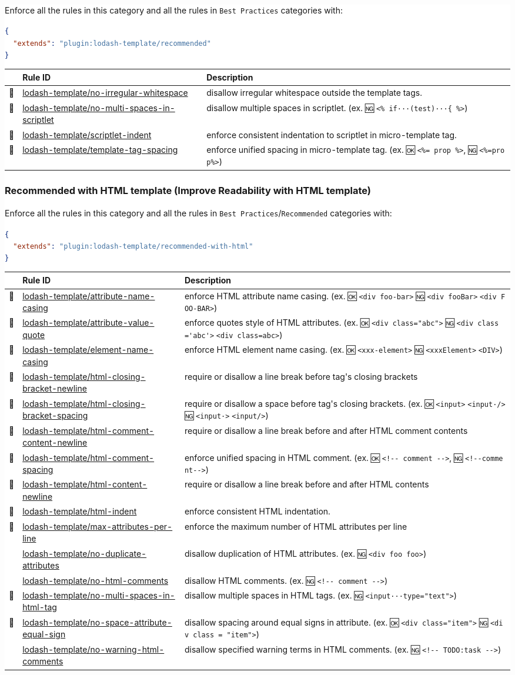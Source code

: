 Enforce all the rules in this category and all the rules in `Best Practices` categories with:

```json
{
  "extends": "plugin:lodash-template/recommended"
}
```

|    | Rule ID | Description |
|:---|:--------|:------------|
| :wrench: | [lodash-template/no-irregular-whitespace](./docs/rules/no-irregular-whitespace.md) | disallow irregular whitespace outside the template tags. |
| :wrench: | [lodash-template/no-multi-spaces-in-scriptlet](./docs/rules/no-multi-spaces-in-scriptlet.md) | disallow multiple spaces in scriptlet. (ex. :ng: `<% if···(test)···{ %>`) |
| :wrench: | [lodash-template/scriptlet-indent](./docs/rules/scriptlet-indent.md) | enforce consistent indentation to scriptlet in micro-template tag. |
| :wrench: | [lodash-template/template-tag-spacing](./docs/rules/template-tag-spacing.md) | enforce unified spacing in micro-template tag. (ex. :ok: `<%= prop %>`, :ng: `<%=prop%>`) |

### Recommended with HTML template (Improve Readability with HTML template)

Enforce all the rules in this category and all the rules in `Best Practices`/`Recommended` categories with:

```json
{
  "extends": "plugin:lodash-template/recommended-with-html"
}
```

|    | Rule ID | Description |
|:---|:--------|:------------|
| :wrench: | [lodash-template/attribute-name-casing](./docs/rules/attribute-name-casing.md) | enforce HTML attribute name casing. (ex. :ok: `<div foo-bar>` :ng: `<div fooBar>` `<div FOO-BAR>`) |
| :wrench: | [lodash-template/attribute-value-quote](./docs/rules/attribute-value-quote.md) | enforce quotes style of HTML attributes. (ex. :ok: `<div class="abc">` :ng: `<div class='abc'>` `<div class=abc>`) |
| :wrench: | [lodash-template/element-name-casing](./docs/rules/element-name-casing.md) | enforce HTML element name casing. (ex. :ok: `<xxx-element>` :ng: `<xxxElement>` `<DIV>`) |
| :wrench: | [lodash-template/html-closing-bracket-newline](./docs/rules/html-closing-bracket-newline.md) | require or disallow a line break before tag's closing brackets |
| :wrench: | [lodash-template/html-closing-bracket-spacing](./docs/rules/html-closing-bracket-spacing.md) | require or disallow a space before tag's closing brackets. (ex. :ok: `<input>` `<input·/>` :ng: `<input·>` `<input/>`) |
| :wrench: | [lodash-template/html-comment-content-newline](./docs/rules/html-comment-content-newline.md) | require or disallow a line break before and after HTML comment contents |
| :wrench: | [lodash-template/html-comment-spacing](./docs/rules/html-comment-spacing.md) | enforce unified spacing in HTML comment. (ex. :ok: `<!-- comment -->`, :ng: `<!--comment-->`) |
| :wrench: | [lodash-template/html-content-newline](./docs/rules/html-content-newline.md) | require or disallow a line break before and after HTML contents |
| :wrench: | [lodash-template/html-indent](./docs/rules/html-indent.md) | enforce consistent HTML indentation. |
| :wrench: | [lodash-template/max-attributes-per-line](./docs/rules/max-attributes-per-line.md) | enforce the maximum number of HTML attributes per line |
|  | [lodash-template/no-duplicate-attributes](./docs/rules/no-duplicate-attributes.md) | disallow duplication of HTML attributes. (ex. :ng: `<div foo foo>`) |
|  | [lodash-template/no-html-comments](./docs/rules/no-html-comments.md) | disallow HTML comments. (ex. :ng: `<!-- comment -->`) |
| :wrench: | [lodash-template/no-multi-spaces-in-html-tag](./docs/rules/no-multi-spaces-in-html-tag.md) | disallow multiple spaces in HTML tags. (ex. :ng: `<input···type="text">`) |
| :wrench: | [lodash-template/no-space-attribute-equal-sign](./docs/rules/no-space-attribute-equal-sign.md) | disallow spacing around equal signs in attribute. (ex. :ok: `<div class="item">` :ng: `<div class = "item">`) |
|  | [lodash-template/no-warning-html-comments](./docs/rules/no-warning-html-comments.md) | disallow specified warning terms in HTML comments. (ex. :ng: `<!-- TODO:task -->`) |
